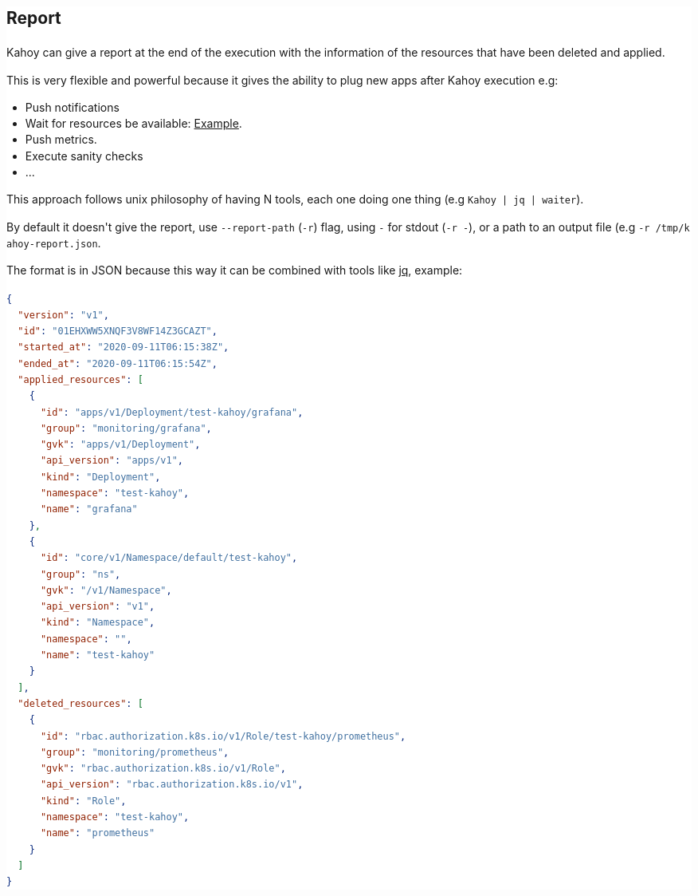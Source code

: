 ## Report

Kahoy can give a report at the end of the execution with the information of the resources that have been deleted and applied.

This is very flexible and powerful because it gives the ability to plug new apps after Kahoy execution e.g:

- Push notifications
- Wait for resources be available: [Example][wait-example].
- Push metrics.
- Execute sanity checks
- ...

This approach follows unix philosophy of having N tools, each one doing one thing (e.g `Kahoy | jq | waiter`).

By default it doesn't give the report, use `--report-path` (`-r`) flag, using `-` for stdout (`-r -`), or a path to an output file (e.g `-r /tmp/kahoy-report.json`.

The format is in JSON because this way it can be combined with tools like [jq], example:

```json
{
  "version": "v1",
  "id": "01EHXWW5XNQF3V8WF14Z3GCAZT",
  "started_at": "2020-09-11T06:15:38Z",
  "ended_at": "2020-09-11T06:15:54Z",
  "applied_resources": [
    {
      "id": "apps/v1/Deployment/test-kahoy/grafana",
      "group": "monitoring/grafana",
      "gvk": "apps/v1/Deployment",
      "api_version": "apps/v1",
      "kind": "Deployment",
      "namespace": "test-kahoy",
      "name": "grafana"
    },
    {
      "id": "core/v1/Namespace/default/test-kahoy",
      "group": "ns",
      "gvk": "/v1/Namespace",
      "api_version": "v1",
      "kind": "Namespace",
      "namespace": "",
      "name": "test-kahoy"
    }
  ],
  "deleted_resources": [
    {
      "id": "rbac.authorization.k8s.io/v1/Role/test-kahoy/prometheus",
      "group": "monitoring/prometheus",
      "gvk": "rbac.authorization.k8s.io/v1/Role",
      "api_version": "rbac.authorization.k8s.io/v1",
      "kind": "Role",
      "namespace": "test-kahoy",
      "name": "prometheus"
    }
  ]
}
```


[bash-git-example]: https://gist.github.com/slok/3f37c2a0dd823d5b66db869a468109ce
[kustomize-example]: https://github.com/slok/kahoy-kustomize-example
[kubectl-delete-docs]: https://kubernetes.io/docs/tasks/manage-kubernetes-objects/declarative-config/#how-to-delete-objects
[github-actions-example]: https://github.com/slok/kahoy-github-actions-example
[wait-example]: https://github.com/slok/kahoy-app-deploy-example
[jq]: https://stedolan.github.io/jq/
[helm]: https://helm.sh/
[kapp]: https://github.com/k14s/kapp